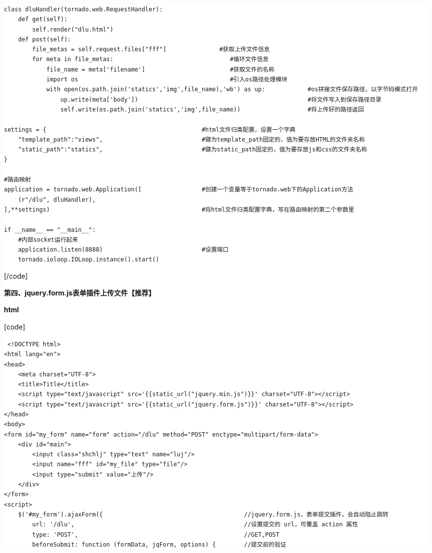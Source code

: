     class dluHandler(tornado.web.RequestHandler):
        def get(self):
            self.render("dlu.html")
        def post(self):
            file_metas = self.request.files["fff"]               #获取上传文件信息
            for meta in file_metas:                                 #循环文件信息
                file_name = meta['filename']                        #获取文件的名称
                import os                                           #引入os路径处理模块
                with open(os.path.join('statics','img',file_name),'wb') as up:            #os拼接文件保存路径，以字节码模式打开
                    up.write(meta['body'])                                                #将文件写入到保存路径目录
                    self.write(os.path.join('statics','img',file_name))                   #将上传好的路径返回
    
    settings = {                                            #html文件归类配置，设置一个字典
        "template_path":"views",                            #键为template_path固定的，值为要存放HTML的文件夹名称
        "static_path":"statics",                            #键为static_path固定的，值为要存放js和css的文件夹名称
    }
    
    #路由映射
    application = tornado.web.Application([                 #创建一个变量等于tornado.web下的Application方法
        (r"/dlu", dluHandler),
    ],**settings)                                           #将html文件归类配置字典，写在路由映射的第二个参数里
    
    if __name__ == "__main__":
        #内部socket运行起来
        application.listen(8888)                            #设置端口
        tornado.ioloop.IOLoop.instance().start()
[/code]





**第四、jquery.form.js表单插件上传文件【推荐】**

**html**

[code]

     <!DOCTYPE html>
    <html lang="en">
    <head>
        <meta charset="UTF-8">
        <title>Title</title>
        <script type="text/javascript" src='{{static_url("jquery.min.js")}}' charset="UTF-8"></script>
        <script type="text/javascript" src='{{static_url("jquery.form.js")}}' charset="UTF-8"></script>
    </head>
    <body>
    <form id="my_form" name="form" action="/dlu" method="POST" enctype="multipart/form-data">
        <div id="main">
            <input class="shchlj" type="text" name="luj"/>
            <input name="fff" id="my_file" type="file"/>
            <input type="submit" value="上传"/>
        </div>
    </form>
    <script>
        $('#my_form').ajaxForm({                                        //jquery.form.js，表单提交插件，会自动阻止跳转
            url: '/dlu',                                                //设置提交的 url，可覆盖 action 属性
            type: 'POST',                                               //GET,POST
            beforeSubmit: function (formData, jqForm, options) {        //提交前的验证
    